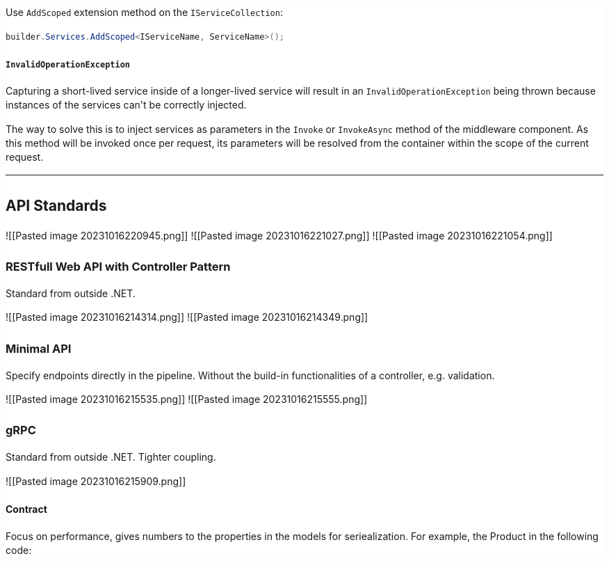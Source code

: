 Use `AddScoped` extension method on the `IServiceCollection`:
```csharp
builder.Services.AddScoped<IServiceName, ServiceName>();
```


#### `InvalidOperationException`

Capturing a short-lived service inside of a longer-lived service will result in an `InvalidOperationException` being thrown because instances of the services can't be correctly injected.

The way to solve this is to inject services as parameters in the `Invoke` or `InvokeAsync` method of the middleware component. As this method will be invoked once per request, its parameters will be resolved from the container within the scope of the current request.


---

## API Standards

![[Pasted image 20231016220945.png]]
![[Pasted image 20231016221027.png]]
![[Pasted image 20231016221054.png]]


### RESTfull Web API with Controller Pattern

Standard from outside .NET.

![[Pasted image 20231016214314.png]]
![[Pasted image 20231016214349.png]]


### Minimal API

Specify endpoints directly in the pipeline.
Without the build-in functionalities of a controller, e.g. validation.

![[Pasted image 20231016215535.png]]
![[Pasted image 20231016215555.png]]

### gRPC

Standard from outside .NET.
Tighter coupling.

![[Pasted image 20231016215909.png]]

#### Contract

Focus on performance, gives numbers to the properties in the models for seriealization.
For example, the Product in the following code:
